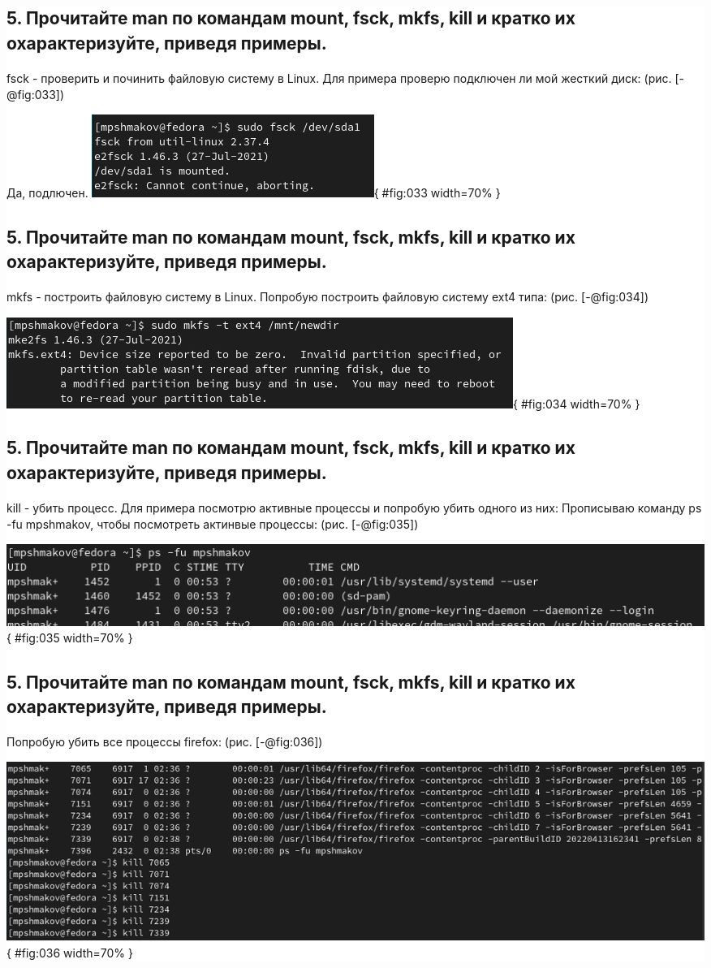 ## 5. Прочитайте man по командам mount, fsck, mkfs, kill и кратко их охарактеризуйте, приведя примеры.

fsck - проверить и починить файловую систему в Linux.
Для примера проверю подключен ли мой жесткий диск: (рис. [-@fig:033])
  
Да, подлючен.
![рис. 33](image/Screenshot_33.png){ #fig:033 width=70% }

## 5. Прочитайте man по командам mount, fsck, mkfs, kill и кратко их охарактеризуйте, приведя примеры.

mkfs - построить файловую систему в Linux.
Попробую построить файловую систему ext4 типа: (рис. [-@fig:034])
  
![рис. 34](image/Screenshot_34.png){ #fig:034 width=70% }

## 5. Прочитайте man по командам mount, fsck, mkfs, kill и кратко их охарактеризуйте, приведя примеры.

kill - убить процесс.
Для примера посмотрю активные процессы и попробую убить одного из них: 
Прописываю команду ps -fu mpshmakov, чтобы посмотреть актинвые процессы: (рис. [-@fig:035])
  
![рис. 35](image/Screenshot_37.png){ #fig:035 width=70% }

## 5. Прочитайте man по командам mount, fsck, mkfs, kill и кратко их охарактеризуйте, приведя примеры.

Попробую убить все процессы firefox:  (рис. [-@fig:036])
  
![рис. 36](image/Screenshot_36.png){ #fig:036 width=70% }
